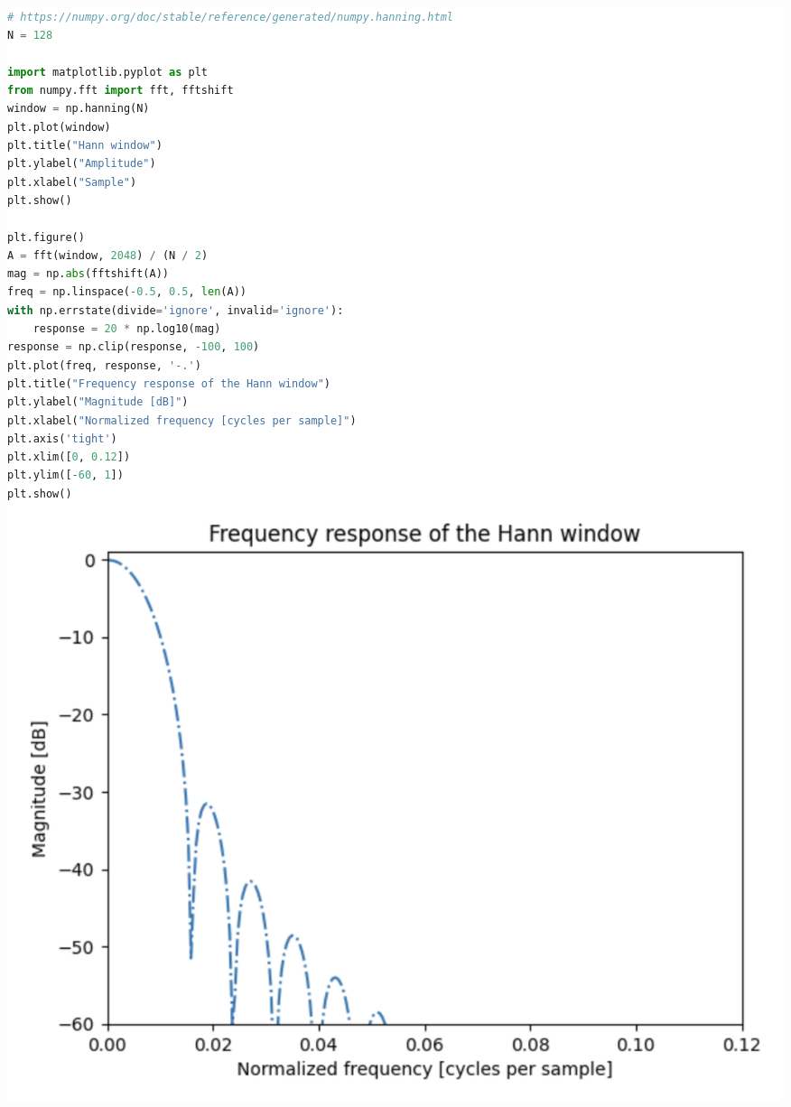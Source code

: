 ```python
# https://numpy.org/doc/stable/reference/generated/numpy.hanning.html
N = 128

import matplotlib.pyplot as plt
from numpy.fft import fft, fftshift
window = np.hanning(N)
plt.plot(window)
plt.title("Hann window")
plt.ylabel("Amplitude")
plt.xlabel("Sample")
plt.show()

plt.figure()
A = fft(window, 2048) / (N / 2)
mag = np.abs(fftshift(A))
freq = np.linspace(-0.5, 0.5, len(A))
with np.errstate(divide='ignore', invalid='ignore'):
    response = 20 * np.log10(mag)
response = np.clip(response, -100, 100)
plt.plot(freq, response, '-.')
plt.title("Frequency response of the Hann window")
plt.ylabel("Magnitude [dB]")
plt.xlabel("Normalized frequency [cycles per sample]")
plt.axis('tight')
plt.xlim([0, 0.12])
plt.ylim([-60, 1])
plt.show()
```

![](./assets/ch0309hann.png)
